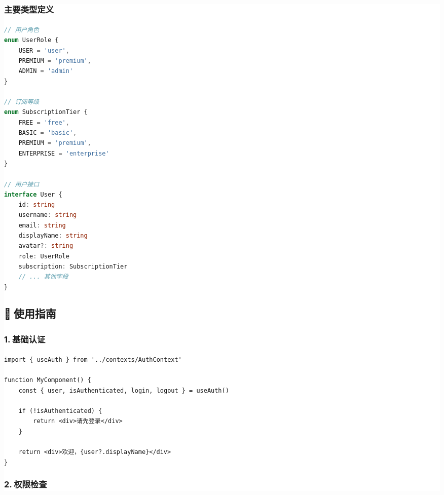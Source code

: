 ### 主要类型定义

```typescript
// 用户角色
enum UserRole {
    USER = 'user',
    PREMIUM = 'premium',
    ADMIN = 'admin'
}

// 订阅等级
enum SubscriptionTier {
    FREE = 'free',
    BASIC = 'basic',
    PREMIUM = 'premium',
    ENTERPRISE = 'enterprise'
}

// 用户接口
interface User {
    id: string
    username: string
    email: string
    displayName: string
    avatar?: string
    role: UserRole
    subscription: SubscriptionTier
    // ... 其他字段
}
```

## 🚀 使用指南

### 1. 基础认证

```tsx
import { useAuth } from '../contexts/AuthContext'

function MyComponent() {
    const { user, isAuthenticated, login, logout } = useAuth()
    
    if (!isAuthenticated) {
        return <div>请先登录</div>
    }
    
    return <div>欢迎，{user?.displayName}</div>
}
```

### 2. 权限检查
